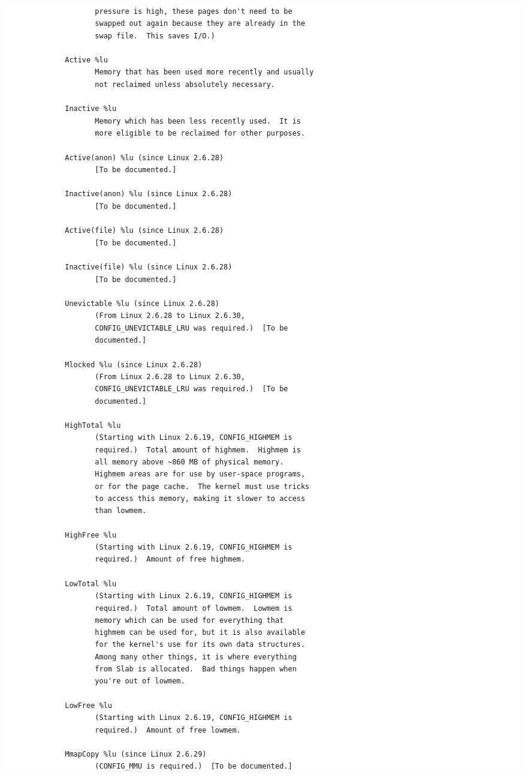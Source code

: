 ```
                     pressure is high, these pages don't need to be
                     swapped out again because they are already in the
                     swap file.  This saves I/O.)

              Active %lu
                     Memory that has been used more recently and usually
                     not reclaimed unless absolutely necessary.

              Inactive %lu
                     Memory which has been less recently used.  It is
                     more eligible to be reclaimed for other purposes.

              Active(anon) %lu (since Linux 2.6.28)
                     [To be documented.]

              Inactive(anon) %lu (since Linux 2.6.28)
                     [To be documented.]

              Active(file) %lu (since Linux 2.6.28)
                     [To be documented.]

              Inactive(file) %lu (since Linux 2.6.28)
                     [To be documented.]

              Unevictable %lu (since Linux 2.6.28)
                     (From Linux 2.6.28 to Linux 2.6.30,
                     CONFIG_UNEVICTABLE_LRU was required.)  [To be
                     documented.]

              Mlocked %lu (since Linux 2.6.28)
                     (From Linux 2.6.28 to Linux 2.6.30,
                     CONFIG_UNEVICTABLE_LRU was required.)  [To be
                     documented.]

              HighTotal %lu
                     (Starting with Linux 2.6.19, CONFIG_HIGHMEM is
                     required.)  Total amount of highmem.  Highmem is
                     all memory above ~860 MB of physical memory.
                     Highmem areas are for use by user-space programs,
                     or for the page cache.  The kernel must use tricks
                     to access this memory, making it slower to access
                     than lowmem.

              HighFree %lu
                     (Starting with Linux 2.6.19, CONFIG_HIGHMEM is
                     required.)  Amount of free highmem.

              LowTotal %lu
                     (Starting with Linux 2.6.19, CONFIG_HIGHMEM is
                     required.)  Total amount of lowmem.  Lowmem is
                     memory which can be used for everything that
                     highmem can be used for, but it is also available
                     for the kernel's use for its own data structures.
                     Among many other things, it is where everything
                     from Slab is allocated.  Bad things happen when
                     you're out of lowmem.

              LowFree %lu
                     (Starting with Linux 2.6.19, CONFIG_HIGHMEM is
                     required.)  Amount of free lowmem.

              MmapCopy %lu (since Linux 2.6.29)
                     (CONFIG_MMU is required.)  [To be documented.]
```